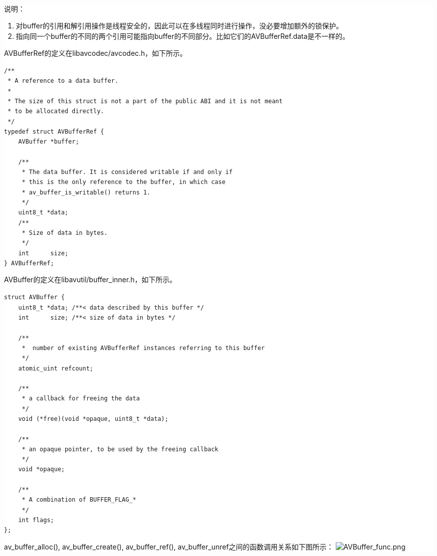 说明：
1. 对buffer的引用和解引用操作是线程安全的，因此可以在多线程同时进行操作，没必要增加额外的锁保护。
2. 指向同一个buffer的不同的两个引用可能指向buffer的不同部分。比如它们的AVBufferRef.data是不一样的。

AVBufferRef的定义在libavcodec/avcodec.h，如下所示。
```
/**
 * A reference to a data buffer.
 *
 * The size of this struct is not a part of the public ABI and it is not meant
 * to be allocated directly.
 */
typedef struct AVBufferRef {
    AVBuffer *buffer;

    /**
     * The data buffer. It is considered writable if and only if
     * this is the only reference to the buffer, in which case
     * av_buffer_is_writable() returns 1.
     */
    uint8_t *data;
    /**
     * Size of data in bytes.
     */
    int      size;
} AVBufferRef;
```
AVBuffer的定义在libavutil/buffer_inner.h，如下所示。
```
struct AVBuffer {
    uint8_t *data; /**< data described by this buffer */
    int      size; /**< size of data in bytes */

    /**
     *  number of existing AVBufferRef instances referring to this buffer
     */
    atomic_uint refcount;

    /**
     * a callback for freeing the data
     */
    void (*free)(void *opaque, uint8_t *data);

    /**
     * an opaque pointer, to be used by the freeing callback
     */
    void *opaque;

    /**
     * A combination of BUFFER_FLAG_*
     */
    int flags;
};
```
av_buffer_alloc(), av_buffer_create(), av_buffer_ref(), av_buffer_unref之间的函数调用关系如下图所示：
![AVBuffer_func.png](https://upload-images.jianshu.io/upload_images/8744338-21a854f76b6e7088.png?imageMogr2/auto-orient/strip%7CimageView2/2/w/1240)
